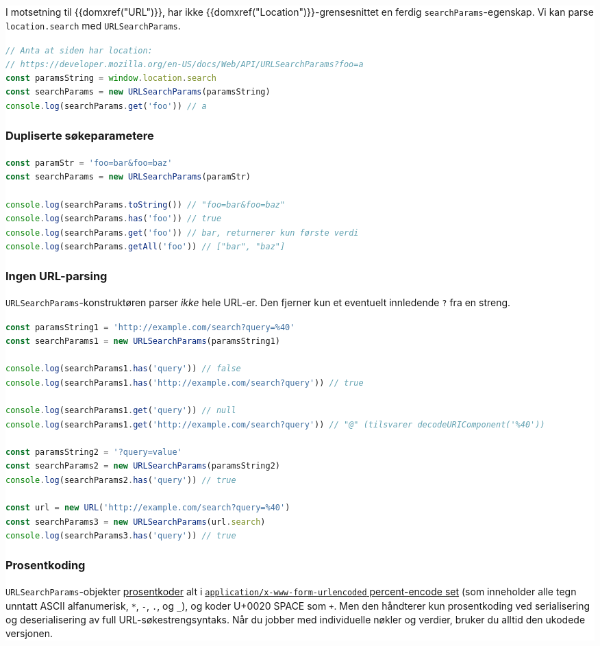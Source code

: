 I motsetning til {{domxref("URL")}}, har ikke
{{domxref("Location")}}-grensesnittet en ferdig `searchParams`-egenskap. Vi kan
parse `location.search` med `URLSearchParams`.

```js
// Anta at siden har location:
// https://developer.mozilla.org/en-US/docs/Web/API/URLSearchParams?foo=a
const paramsString = window.location.search
const searchParams = new URLSearchParams(paramsString)
console.log(searchParams.get('foo')) // a
```

### Dupliserte søkeparametere

```js
const paramStr = 'foo=bar&foo=baz'
const searchParams = new URLSearchParams(paramStr)

console.log(searchParams.toString()) // "foo=bar&foo=baz"
console.log(searchParams.has('foo')) // true
console.log(searchParams.get('foo')) // bar, returnerer kun første verdi
console.log(searchParams.getAll('foo')) // ["bar", "baz"]
```

### Ingen URL-parsing

`URLSearchParams`-konstruktøren parser _ikke_ hele URL-er. Den fjerner kun et
eventuelt innledende `?` fra en streng.

```js
const paramsString1 = 'http://example.com/search?query=%40'
const searchParams1 = new URLSearchParams(paramsString1)

console.log(searchParams1.has('query')) // false
console.log(searchParams1.has('http://example.com/search?query')) // true

console.log(searchParams1.get('query')) // null
console.log(searchParams1.get('http://example.com/search?query')) // "@" (tilsvarer decodeURIComponent('%40'))

const paramsString2 = '?query=value'
const searchParams2 = new URLSearchParams(paramsString2)
console.log(searchParams2.has('query')) // true

const url = new URL('http://example.com/search?query=%40')
const searchParams3 = new URLSearchParams(url.search)
console.log(searchParams3.has('query')) // true
```

### Prosentkoding

`URLSearchParams`-objekter [prosentkoder](/en-US/docs/Glossary/Percent-encoding)
alt i
[`application/x-www-form-urlencoded` percent-encode set](https://url.spec.whatwg.org/#application-x-www-form-urlencoded-percent-encode-set)
(som inneholder alle tegn unntatt ASCII alfanumerisk, `*`, `-`, `.`, og `_`), og
koder U+0020 SPACE som `+`. Men den håndterer kun prosentkoding ved
serialisering og deserialisering av full URL-søkestrengsyntaks. Når du jobber
med individuelle nøkler og verdier, bruker du alltid den ukodede versjonen.
